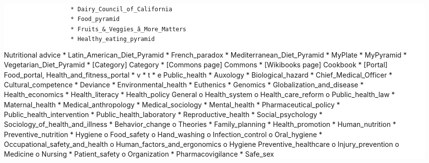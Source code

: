                        * Dairy_Council_of_California
                       * Food_pyramid
                       * Fruits_&_Veggies_â_More_Matters
                       * Healthy_eating_pyramid
Nutritional advice     * Latin_American_Diet_Pyramid
                       * French_paradox
                       * Mediterranean_Diet_Pyramid
                       * MyPlate
                       * MyPyramid
                       * Vegetarian_Diet_Pyramid
    * [Category] Category
    * [Commons page] Commons
    * [Wikibooks page] Cookbook
    * [Portal] Food_portal, Health_and_fitness_portal
    * v
    * t
    * e
Public_health
                               * Auxology
                               * Biological_hazard
                               * Chief_Medical_Officer
                               * Cultural_competence
                               * Deviance
                               * Environmental_health
                               * Euthenics
                               * Genomics
                               * Globalization_and_disease
                               * Health_economics
                               * Health_literacy
                               * Health_policy
General                              o Health_system
                                     o Health_care_reform
                                     o Public_health_law
                               * Maternal_health
                               * Medical_anthropology
                               * Medical_sociology
                               * Mental_health
                               * Pharmaceutical_policy
                               * Public_health_intervention
                               * Public_health_laboratory
                               * Reproductive_health
                               * Social_psychology
                               * Sociology_of_health_and_illness
                               * Behavior_change
                                     o Theories
                               * Family_planning
                               * Health_promotion
                               * Human_nutrition
                               * Preventive_nutrition
                               * Hygiene
                                     o Food_safety
                                     o Hand_washing
                                     o Infection_control
                                     o Oral_hygiene
                               * Occupational_safety_and_health
                                     o Human_factors_and_ergonomics
                                     o Hygiene
Preventive_healthcare                o Injury_prevention
                                     o Medicine
                                     o Nursing
                               * Patient_safety
                                     o Organization
                               * Pharmacovigilance
                               * Safe_sex
